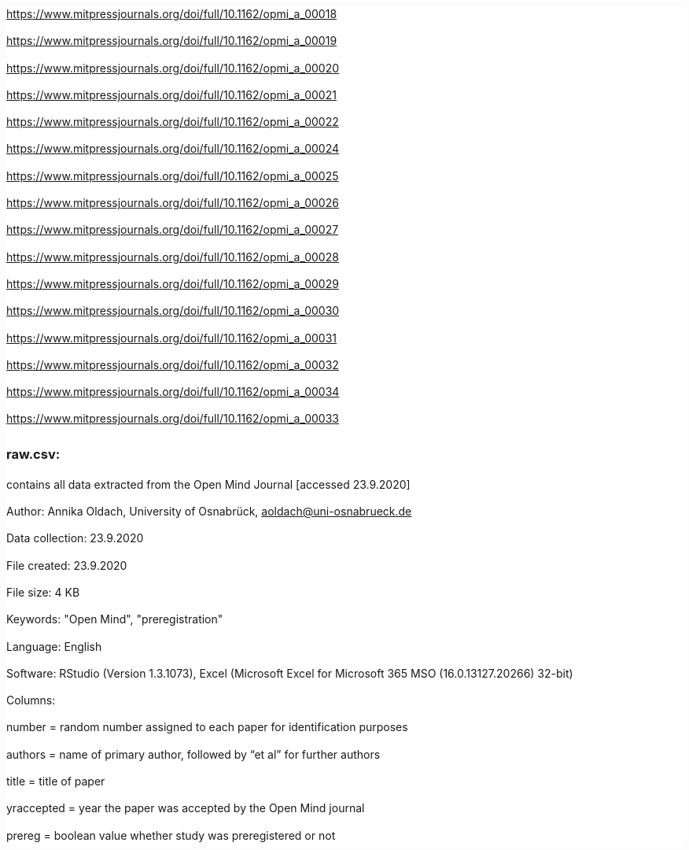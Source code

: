   https://www.mitpressjournals.org/doi/full/10.1162/opmi_a_00018
	
  https://www.mitpressjournals.org/doi/full/10.1162/opmi_a_00019
	
  https://www.mitpressjournals.org/doi/full/10.1162/opmi_a_00020
	
  https://www.mitpressjournals.org/doi/full/10.1162/opmi_a_00021
	
  https://www.mitpressjournals.org/doi/full/10.1162/opmi_a_00022
	
  https://www.mitpressjournals.org/doi/full/10.1162/opmi_a_00024
	
  https://www.mitpressjournals.org/doi/full/10.1162/opmi_a_00025
	
  https://www.mitpressjournals.org/doi/full/10.1162/opmi_a_00026
	
  https://www.mitpressjournals.org/doi/full/10.1162/opmi_a_00027
	
  https://www.mitpressjournals.org/doi/full/10.1162/opmi_a_00028
	
  https://www.mitpressjournals.org/doi/full/10.1162/opmi_a_00029
	
  https://www.mitpressjournals.org/doi/full/10.1162/opmi_a_00030
	
  https://www.mitpressjournals.org/doi/full/10.1162/opmi_a_00031
	
  https://www.mitpressjournals.org/doi/full/10.1162/opmi_a_00032
	
  https://www.mitpressjournals.org/doi/full/10.1162/opmi_a_00034
	
  https://www.mitpressjournals.org/doi/full/10.1162/opmi_a_00033


### raw.csv: 
contains all data extracted from the Open Mind Journal [accessed 23.9.2020]

Author: Annika Oldach, University of Osnabrück, aoldach@uni-osnabrueck.de

Data collection: 23.9.2020

File created: 23.9.2020

File size: 4 KB

Keywords: "Open Mind", "preregistration"

Language: English

Software: RStudio (Version 1.3.1073), Excel (Microsoft Excel for Microsoft 365 MSO (16.0.13127.20266) 32-bit)

Columns: 
	
  number = random number assigned to each paper for identification purposes
	
  authors = name of primary author, followed by “et al” for further authors
	
  title = title of paper
	
  yraccepted = year the paper was accepted by the Open Mind journal
	
  prereg = boolean value whether study was preregistered or not


